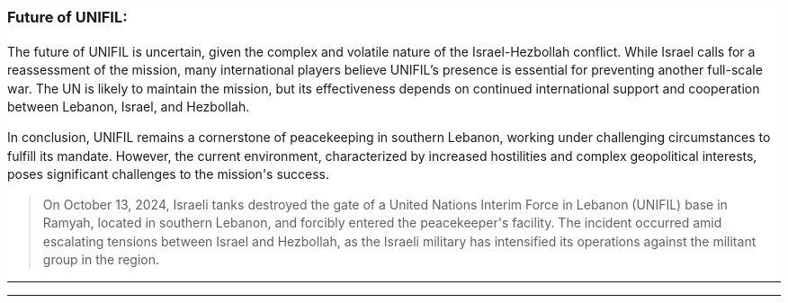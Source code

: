 

### Future of UNIFIL:



The future of UNIFIL is uncertain, given the complex and volatile nature of the Israel-Hezbollah conflict. While Israel calls for a reassessment of the mission, many international players believe UNIFIL’s presence is essential for preventing another full-scale war. The UN is likely to maintain the mission, but its effectiveness depends on continued international support and cooperation between Lebanon, Israel, and Hezbollah.



In conclusion, UNIFIL remains a cornerstone of peacekeeping in southern Lebanon, working under challenging circumstances to fulfill its mandate. However, the current environment, characterized by increased hostilities and complex geopolitical interests, poses significant challenges to the mission's success.

> On October 13, 2024, Israeli tanks destroyed the gate of a United Nations Interim Force in Lebanon (UNIFIL) base in Ramyah, located in southern Lebanon, and forcibly entered the peacekeeper's facility. The incident occurred amid escalating tensions between Israel and Hezbollah, as the Israeli military has intensified its operations against the militant group in the region.

---
---
